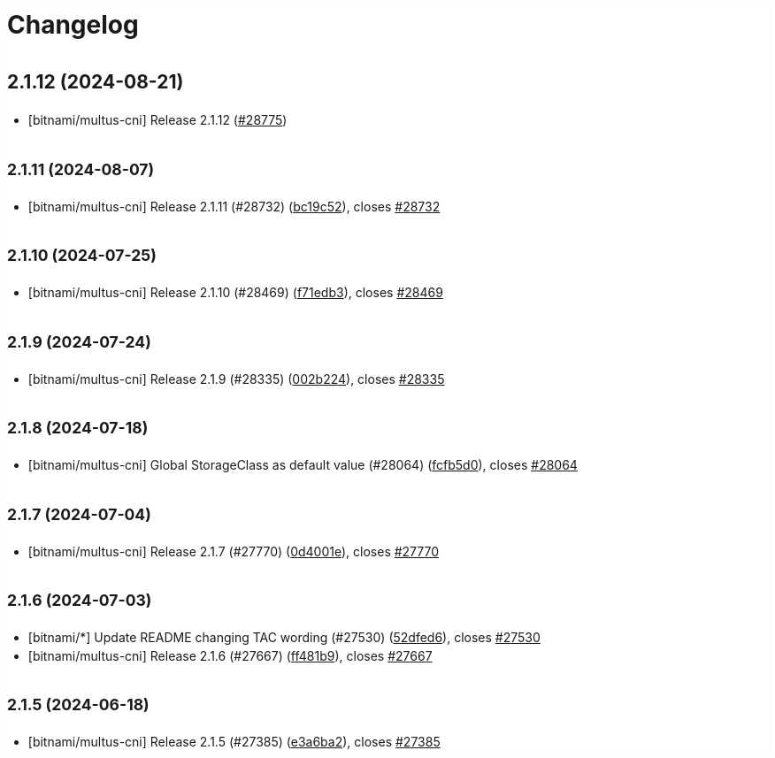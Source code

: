 # Changelog

## 2.1.12 (2024-08-21)

* [bitnami/multus-cni] Release 2.1.12 ([#28775](https://github.com/bitnami/charts/pull/28775))

## <small>2.1.11 (2024-08-07)</small>

* [bitnami/multus-cni] Release 2.1.11 (#28732) ([bc19c52](https://github.com/bitnami/charts/commit/bc19c528352f5abc4aba2b346c4eb6736538446a)), closes [#28732](https://github.com/bitnami/charts/issues/28732)

## <small>2.1.10 (2024-07-25)</small>

* [bitnami/multus-cni] Release 2.1.10 (#28469) ([f71edb3](https://github.com/bitnami/charts/commit/f71edb3ccee3121144999103ebc57534d661f6d5)), closes [#28469](https://github.com/bitnami/charts/issues/28469)

## <small>2.1.9 (2024-07-24)</small>

* [bitnami/multus-cni] Release 2.1.9 (#28335) ([002b224](https://github.com/bitnami/charts/commit/002b224e93d8e134e8c7f0c9ef05a799eb39929c)), closes [#28335](https://github.com/bitnami/charts/issues/28335)

## <small>2.1.8 (2024-07-18)</small>

* [bitnami/multus-cni] Global StorageClass as default value (#28064) ([fcfb5d0](https://github.com/bitnami/charts/commit/fcfb5d0a33eb0d56c3bb4841de1b12957fada4a1)), closes [#28064](https://github.com/bitnami/charts/issues/28064)

## <small>2.1.7 (2024-07-04)</small>

* [bitnami/multus-cni] Release 2.1.7 (#27770) ([0d4001e](https://github.com/bitnami/charts/commit/0d4001ef1bd840b0bc01e6dedf895ae18f17cc46)), closes [#27770](https://github.com/bitnami/charts/issues/27770)

## <small>2.1.6 (2024-07-03)</small>

* [bitnami/*] Update README changing TAC wording (#27530) ([52dfed6](https://github.com/bitnami/charts/commit/52dfed6bac44d791efabfaf06f15daddc4fefb0c)), closes [#27530](https://github.com/bitnami/charts/issues/27530)
* [bitnami/multus-cni] Release 2.1.6 (#27667) ([ff481b9](https://github.com/bitnami/charts/commit/ff481b98ef40e394a6bb695208e233733b7af6df)), closes [#27667](https://github.com/bitnami/charts/issues/27667)

## <small>2.1.5 (2024-06-18)</small>

* [bitnami/multus-cni] Release 2.1.5 (#27385) ([e3a6ba2](https://github.com/bitnami/charts/commit/e3a6ba2a593ca6b4d10195126723b30ab63dd8ea)), closes [#27385](https://github.com/bitnami/charts/issues/27385)
